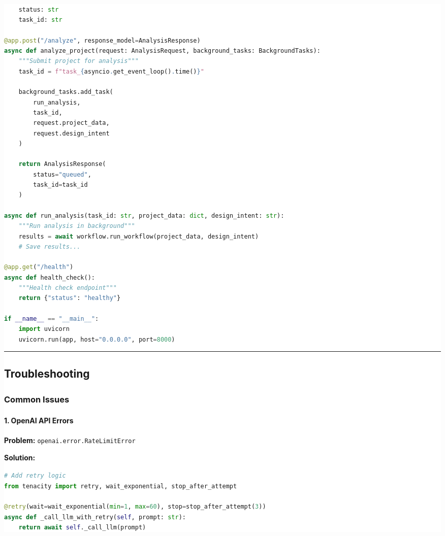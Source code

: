 ```python
    status: str
    task_id: str

@app.post("/analyze", response_model=AnalysisResponse)
async def analyze_project(request: AnalysisRequest, background_tasks: BackgroundTasks):
    """Submit project for analysis"""
    task_id = f"task_{asyncio.get_event_loop().time()}"
    
    background_tasks.add_task(
        run_analysis,
        task_id,
        request.project_data,
        request.design_intent
    )
    
    return AnalysisResponse(
        status="queued",
        task_id=task_id
    )

async def run_analysis(task_id: str, project_data: dict, design_intent: str):
    """Run analysis in background"""
    results = await workflow.run_workflow(project_data, design_intent)
    # Save results...
    
@app.get("/health")
async def health_check():
    """Health check endpoint"""
    return {"status": "healthy"}

if __name__ == "__main__":
    import uvicorn
    uvicorn.run(app, host="0.0.0.0", port=8000)
```

---

## Troubleshooting

### Common Issues

#### 1. OpenAI API Errors

**Problem:** `openai.error.RateLimitError`

**Solution:**
```python
# Add retry logic
from tenacity import retry, wait_exponential, stop_after_attempt

@retry(wait=wait_exponential(min=1, max=60), stop=stop_after_attempt(3))
async def _call_llm_with_retry(self, prompt: str):
    return await self._call_llm(prompt)
```
